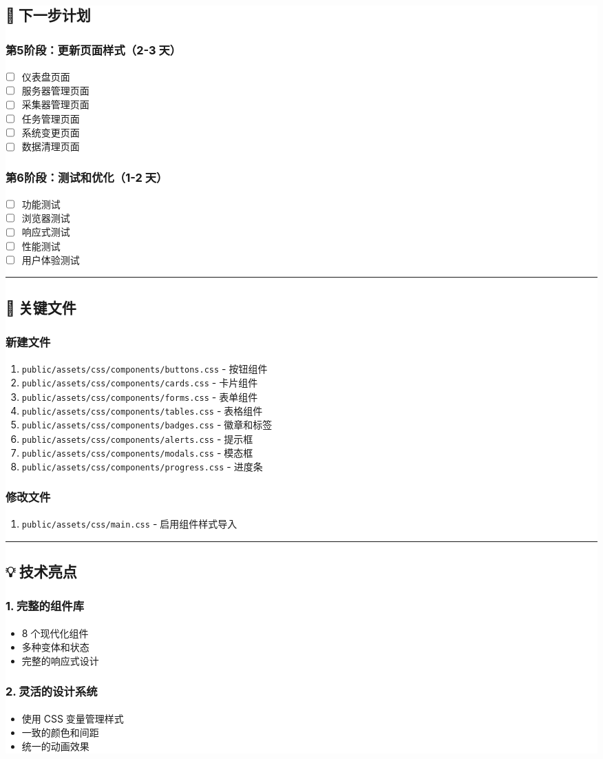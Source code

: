 ## 🚀 下一步计划

### 第5阶段：更新页面样式（2-3 天）
- [ ] 仪表盘页面
- [ ] 服务器管理页面
- [ ] 采集器管理页面
- [ ] 任务管理页面
- [ ] 系统变更页面
- [ ] 数据清理页面

### 第6阶段：测试和优化（1-2 天）
- [ ] 功能测试
- [ ] 浏览器测试
- [ ] 响应式测试
- [ ] 性能测试
- [ ] 用户体验测试

---

## 📝 关键文件

### 新建文件
1. `public/assets/css/components/buttons.css` - 按钮组件
2. `public/assets/css/components/cards.css` - 卡片组件
3. `public/assets/css/components/forms.css` - 表单组件
4. `public/assets/css/components/tables.css` - 表格组件
5. `public/assets/css/components/badges.css` - 徽章和标签
6. `public/assets/css/components/alerts.css` - 提示框
7. `public/assets/css/components/modals.css` - 模态框
8. `public/assets/css/components/progress.css` - 进度条

### 修改文件
1. `public/assets/css/main.css` - 启用组件样式导入

---

## 💡 技术亮点

### 1. 完整的组件库
- 8 个现代化组件
- 多种变体和状态
- 完整的响应式设计

### 2. 灵活的设计系统
- 使用 CSS 变量管理样式
- 一致的颜色和间距
- 统一的动画效果
